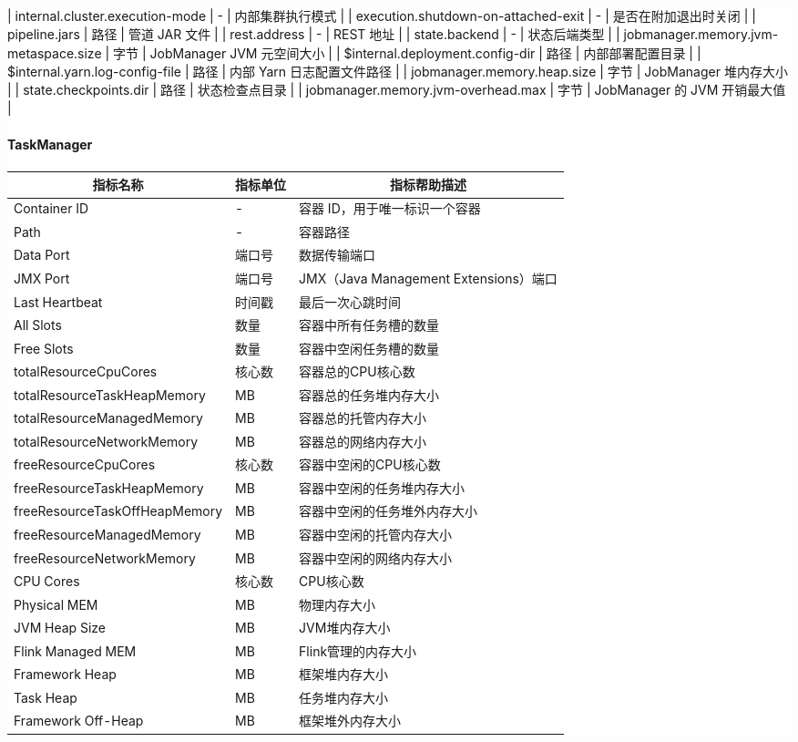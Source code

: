 | internal.cluster.execution-mode            | -        | 内部集群执行模式             |
| execution.shutdown-on-attached-exit        | -        | 是否在附加退出时关闭         |
| pipeline.jars                              | 路径     | 管道 JAR 文件                |
| rest.address                               | -        | REST 地址                    |
| state.backend                              | -        | 状态后端类型                 |
| jobmanager.memory.jvm-metaspace.size       | 字节     | JobManager JVM 元空间大小    |
| $internal.deployment.config-dir            | 路径     | 内部部署配置目录             |
| $internal.yarn.log-config-file             | 路径     | 内部 Yarn 日志配置文件路径   |
| jobmanager.memory.heap.size                | 字节     | JobManager 堆内存大小        |
| state.checkpoints.dir                      | 路径     | 状态检查点目录               |
| jobmanager.memory.jvm-overhead.max         | 字节     | JobManager 的 JVM 开销最大值 |

#### TaskManager


| 指标名称                              | 指标单位 | 指标帮助描述                          |
| ------------------------------------- | -------- | ------------------------------------- |
| Container ID                          | -        | 容器 ID，用于唯一标识一个容器         |
| Path                                  | -        | 容器路径                              |
| Data Port                             | 端口号   | 数据传输端口                          |
| JMX Port                              | 端口号   | JMX（Java Management Extensions）端口 |
| Last Heartbeat                        | 时间戳   | 最后一次心跳时间                      |
| All Slots                             | 数量     | 容器中所有任务槽的数量                |
| Free Slots                            | 数量     | 容器中空闲任务槽的数量                |
| totalResourceCpuCores                 | 核心数   | 容器总的CPU核心数                     |
| totalResourceTaskHeapMemory           | MB       | 容器总的任务堆内存大小                |
| totalResourceManagedMemory            | MB       | 容器总的托管内存大小                  |
| totalResourceNetworkMemory            | MB       | 容器总的网络内存大小                  |
| freeResourceCpuCores                  | 核心数   | 容器中空闲的CPU核心数                 |
| freeResourceTaskHeapMemory            | MB       | 容器中空闲的任务堆内存大小            |
| freeResourceTaskOffHeapMemory         | MB       | 容器中空闲的任务堆外内存大小          |
| freeResourceManagedMemory             | MB       | 容器中空闲的托管内存大小              |
| freeResourceNetworkMemory             | MB       | 容器中空闲的网络内存大小              |
| CPU Cores                             | 核心数   | CPU核心数                             |
| Physical MEM                          | MB       | 物理内存大小                          |
| JVM Heap Size                         | MB       | JVM堆内存大小                         |
| Flink Managed MEM                     | MB       | Flink管理的内存大小                   |
| Framework Heap                        | MB       | 框架堆内存大小                        |
| Task Heap                             | MB       | 任务堆内存大小                        |
| Framework Off-Heap                    | MB       | 框架堆外内存大小                      |
